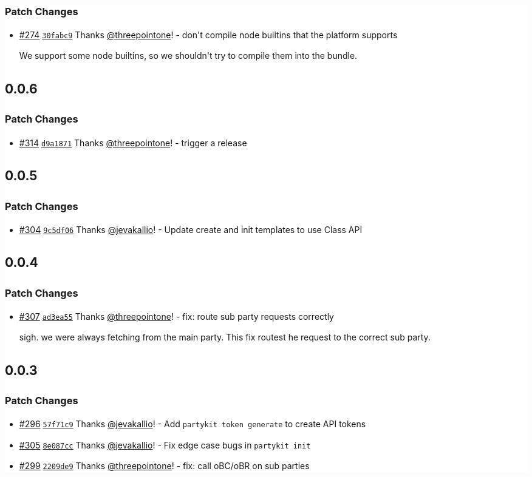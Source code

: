 ### Patch Changes

- [#274](https://github.com/partykit/partykit/pull/274) [`30fabc9`](https://github.com/partykit/partykit/commit/30fabc95645adbfe5293e0f8b131a917d344965f) Thanks [@threepointone](https://github.com/threepointone)! - don't compile node builtins that the platform supports

  We support some node builtins, so we shouldn't try to compile them into the bundle.

## 0.0.6

### Patch Changes

- [#314](https://github.com/partykit/partykit/pull/314) [`d9a1871`](https://github.com/partykit/partykit/commit/d9a187180cb1b205b26b3f26cd8bde6701426d24) Thanks [@threepointone](https://github.com/threepointone)! - trigger a release

## 0.0.5

### Patch Changes

- [#304](https://github.com/partykit/partykit/pull/304) [`9c5df06`](https://github.com/partykit/partykit/commit/9c5df06e5378bf24338349403aa75a07e0d21c21) Thanks [@jevakallio](https://github.com/jevakallio)! - Update create and init templates to use Class API

## 0.0.4

### Patch Changes

- [#307](https://github.com/partykit/partykit/pull/307) [`ad3ea55`](https://github.com/partykit/partykit/commit/ad3ea552b42614217493f71fd69343a53591d470) Thanks [@threepointone](https://github.com/threepointone)! - fix: route sub party requests correctly

  sigh. we were always fetching from the main party. This fix routest he request to the correct sub party.

## 0.0.3

### Patch Changes

- [#296](https://github.com/partykit/partykit/pull/296) [`57f71c9`](https://github.com/partykit/partykit/commit/57f71c94639ace4a6fefd9f53fe2bd20f24d46b2) Thanks [@jevakallio](https://github.com/jevakallio)! - Add `partykit token generate` to create API tokens

- [#305](https://github.com/partykit/partykit/pull/305) [`8e087cc`](https://github.com/partykit/partykit/commit/8e087ccc6f18581f74f769c341589afadf7a1156) Thanks [@jevakallio](https://github.com/jevakallio)! - Fix edge case bugs in `partykit init`

- [#299](https://github.com/partykit/partykit/pull/299) [`2209de9`](https://github.com/partykit/partykit/commit/2209de9b8de794db5c19a9a0a7fe21b94b140711) Thanks [@threepointone](https://github.com/threepointone)! - fix: call oBC/oBR on sub parties
